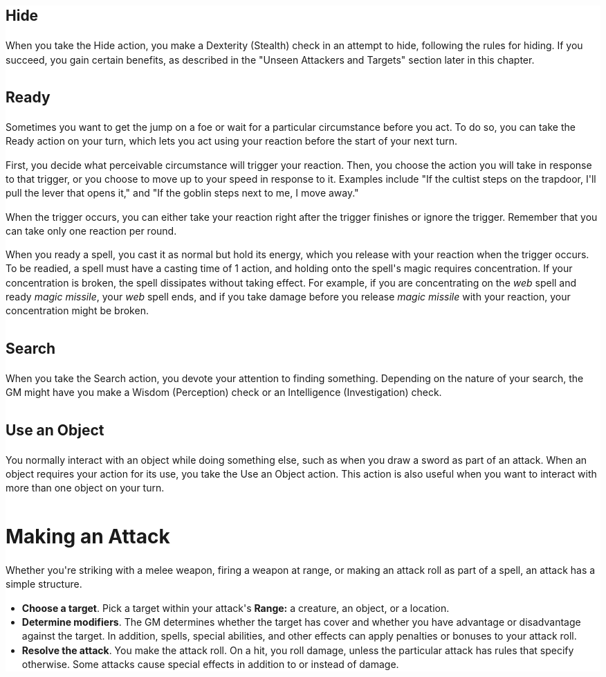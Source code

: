 ## Hide

When you take the Hide action, you make a Dexterity (Stealth) check in an attempt to hide, following the rules for hiding. If you succeed, you gain certain benefits, as described in the "Unseen Attackers and Targets" section later in this chapter.

## Ready

Sometimes you want to get the jump on a foe or wait for a particular circumstance before you act. To do so, you can take the Ready action on your turn, which lets you act using your reaction before the start of your next turn.

First, you decide what perceivable circumstance will trigger your reaction. Then, you choose the action you will take in response to that trigger, or you choose to move up to your speed in response to it. Examples include "If the cultist steps on the trapdoor, I'll pull the lever that opens it," and "If the goblin steps next to me, I move away."

When the trigger occurs, you can either take your reaction right after the trigger finishes or ignore the trigger. Remember that you can take only one reaction per round.

When you ready a spell, you cast it as normal but hold its energy, which you release with your reaction when the trigger occurs. To be readied, a spell must have a casting time of 1 action, and holding onto the spell's magic requires concentration. If your concentration is broken, the spell dissipates without taking effect. For example, if you are concentrating on the *web* spell and ready *magic missile*, your *web* spell ends, and if you take damage before you release *magic missile* with your reaction, your concentration might be broken.

## Search

When you take the Search action, you devote your attention to finding something. Depending on the nature of your search, the GM might have you make a Wisdom (Perception) check or an Intelligence (Investigation) check.

## Use an Object

You normally interact with an object while doing something else, such as when you draw a sword as part of an attack. When an object requires your action for its use, you take the Use an Object action. This action is also useful when you want to interact with more than one object on your turn.

# Making an Attack

Whether you're striking with a melee weapon, firing a weapon at range, or making an attack roll as part of a spell, an attack has a simple structure.

- **Choose a target**. Pick a target within your attack's **Range:** a creature, an object, or a location.
- **Determine modifiers**. The GM determines whether the target has cover and whether you have advantage or disadvantage against the target. In addition, spells, special abilities, and other effects can apply penalties or bonuses to your attack roll.
- **Resolve the attack**. You make the attack roll. On a hit, you roll damage, unless the particular attack has rules that specify otherwise. Some attacks cause special effects in addition to or instead of damage.
